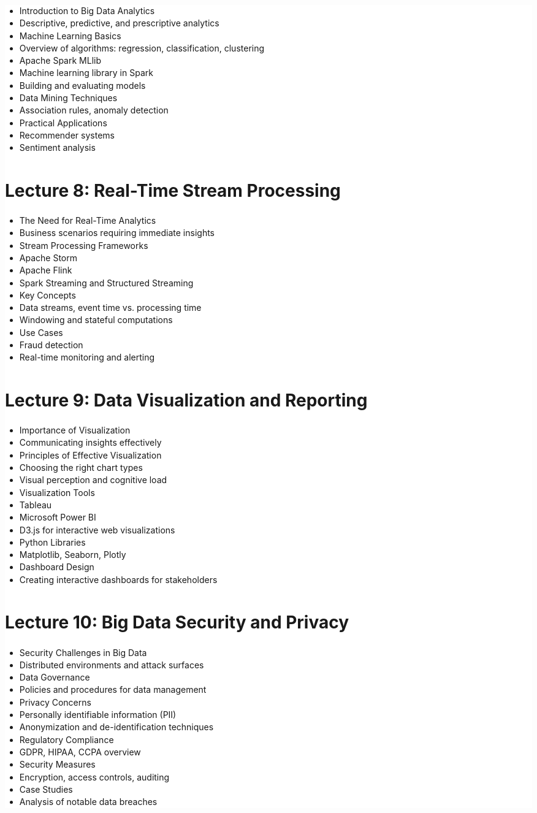 - Introduction to Big Data Analytics
- Descriptive, predictive, and prescriptive analytics
- Machine Learning Basics
- Overview of algorithms: regression, classification, clustering
- Apache Spark MLlib
- Machine learning library in Spark
- Building and evaluating models
- Data Mining Techniques
- Association rules, anomaly detection
- Practical Applications
- Recommender systems
- Sentiment analysis

# Lecture 8: Real-Time Stream Processing

- The Need for Real-Time Analytics
- Business scenarios requiring immediate insights
- Stream Processing Frameworks
- Apache Storm
- Apache Flink
- Spark Streaming and Structured Streaming
- Key Concepts
- Data streams, event time vs. processing time
- Windowing and stateful computations
- Use Cases
- Fraud detection
- Real-time monitoring and alerting

# Lecture 9: Data Visualization and Reporting

- Importance of Visualization
- Communicating insights effectively
- Principles of Effective Visualization
- Choosing the right chart types
- Visual perception and cognitive load
- Visualization Tools
- Tableau
- Microsoft Power BI
- D3.js for interactive web visualizations
- Python Libraries
- Matplotlib, Seaborn, Plotly
- Dashboard Design
- Creating interactive dashboards for stakeholders

# Lecture 10: Big Data Security and Privacy

- Security Challenges in Big Data
- Distributed environments and attack surfaces
- Data Governance
- Policies and procedures for data management
- Privacy Concerns
- Personally identifiable information (PII)
- Anonymization and de-identification techniques
- Regulatory Compliance
- GDPR, HIPAA, CCPA overview
- Security Measures
- Encryption, access controls, auditing
- Case Studies
- Analysis of notable data breaches
